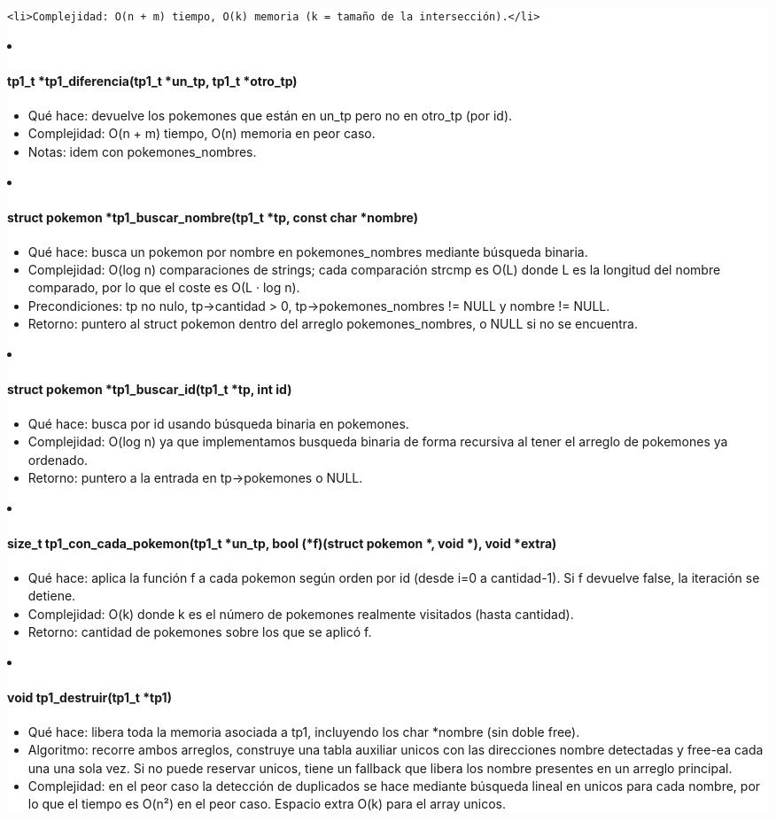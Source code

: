     <li>Complejidad: O(n + m) tiempo, O(k) memoria (k = tamaño de la intersección).</li>
  </ul>
  <li><h4>tp1_t *tp1_diferencia(tp1_t *un_tp, tp1_t *otro_tp)</h4></li>
  <ul>
    <li>Qué hace: devuelve los pokemones que están en un_tp pero no en otro_tp (por id).</li>
    <li>Complejidad: O(n + m) tiempo, O(n) memoria en peor caso.</li>
    <li>Notas: idem con pokemones_nombres.</li>
  </ul>
  <li><h4>struct pokemon *tp1_buscar_nombre(tp1_t *tp, const char *nombre)</h4></li>
  <ul>
    <li>Qué hace: busca un pokemon por nombre en pokemones_nombres mediante búsqueda binaria.</li>
    <li>Complejidad: O(log n) comparaciones de strings; cada comparación strcmp es O(L) donde L es la longitud del nombre comparado, por lo que el coste es O(L · log n).</li>
    <li>Precondiciones: tp no nulo, tp->cantidad > 0, tp->pokemones_nombres != NULL y nombre != NULL.</li>
    <li>Retorno: puntero al struct pokemon dentro del arreglo pokemones_nombres, o NULL si no se encuentra.</li>
  </ul>
  <li><h4>struct pokemon *tp1_buscar_id(tp1_t *tp, int id)</h4></li>
  <ul>
    <li>Qué hace: busca por id usando búsqueda binaria en pokemones.</li>
    <li>Complejidad: O(log n) ya que implementamos busqueda binaria de forma recursiva al tener el arreglo de pokemones ya ordenado.</li>
    <li>Retorno: puntero a la entrada en tp->pokemones o NULL.</li>
  </ul>
  <li><h4>size_t tp1_con_cada_pokemon(tp1_t *un_tp, bool (*f)(struct pokemon *, void *), void *extra)</h4></li>
  <ul>
    <li>Qué hace: aplica la función f a cada pokemon según orden por id (desde i=0 a cantidad-1). Si f devuelve false, la iteración se detiene.</li>
    <li>Complejidad: O(k) donde k es el número de pokemones realmente visitados (hasta cantidad).</li>
    <li>Retorno: cantidad de pokemones sobre los que se aplicó f.</li>
  </ul>
  <li><h4>void tp1_destruir(tp1_t *tp1)</h4></li>
  <ul>
    <li>Qué hace: libera toda la memoria asociada a tp1, incluyendo los char *nombre (sin doble free).</li>
    <li>Algoritmo: recorre ambos arreglos, construye una tabla auxiliar unicos con las direcciones nombre detectadas y free-ea cada una una sola vez. Si no puede reservar unicos, tiene un fallback que libera los nombre presentes en un arreglo principal.</li>
    <li>Complejidad: en el peor caso la detección de duplicados se hace mediante búsqueda lineal en unicos para cada nombre, por lo que el tiempo es O(n²) en el peor caso. Espacio extra O(k) para el array unicos.</li>
  </ul>
</ul>
